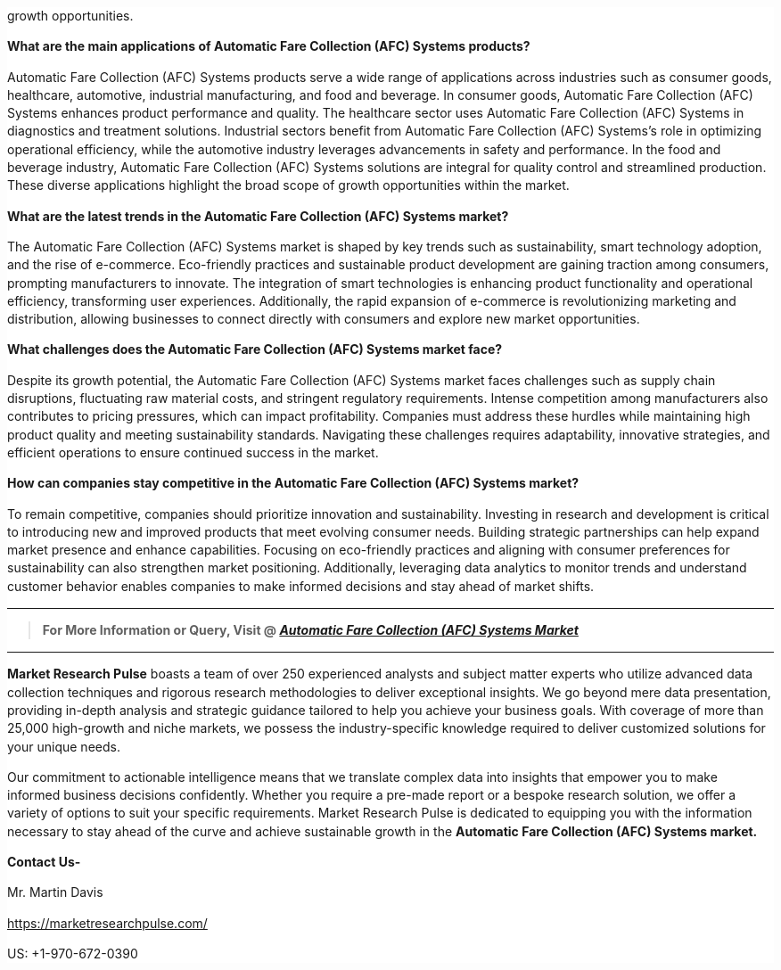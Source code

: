 growth opportunities.</p><p><strong>What are the main applications of Automatic Fare Collection (AFC) Systems products?</strong></p><p>Automatic Fare Collection (AFC) Systems products serve a wide range of applications across industries such as consumer goods, healthcare, automotive, industrial manufacturing, and food and beverage. In consumer goods, Automatic Fare Collection (AFC) Systems enhances product performance and quality. The healthcare sector uses Automatic Fare Collection (AFC) Systems in diagnostics and treatment solutions. Industrial sectors benefit from Automatic Fare Collection (AFC) Systems&rsquo;s role in optimizing operational efficiency, while the automotive industry leverages advancements in safety and performance. In the food and beverage industry, Automatic Fare Collection (AFC) Systems solutions are integral for quality control and streamlined production. These diverse applications highlight the broad scope of growth opportunities within the market.</p><p><strong>What are the latest trends in the Automatic Fare Collection (AFC) Systems market?</strong></p><p>The Automatic Fare Collection (AFC) Systems market is shaped by key trends such as sustainability, smart technology adoption, and the rise of e-commerce. Eco-friendly practices and sustainable product development are gaining traction among consumers, prompting manufacturers to innovate. The integration of smart technologies is enhancing product functionality and operational efficiency, transforming user experiences. Additionally, the rapid expansion of e-commerce is revolutionizing marketing and distribution, allowing businesses to connect directly with consumers and explore new market opportunities.</p><p><strong>What challenges does the Automatic Fare Collection (AFC) Systems market face?</strong></p><p>Despite its growth potential, the Automatic Fare Collection (AFC) Systems market faces challenges such as supply chain disruptions, fluctuating raw material costs, and stringent regulatory requirements. Intense competition among manufacturers also contributes to pricing pressures, which can impact profitability. Companies must address these hurdles while maintaining high product quality and meeting sustainability standards. Navigating these challenges requires adaptability, innovative strategies, and efficient operations to ensure continued success in the market.</p><p><strong>How can companies stay competitive in the Automatic Fare Collection (AFC) Systems market?</strong></p><p>To remain competitive, companies should prioritize innovation and sustainability. Investing in research and development is critical to introducing new and improved products that meet evolving consumer needs. Building strategic partnerships can help expand market presence and enhance capabilities. Focusing on eco-friendly practices and aligning with consumer preferences for sustainability can also strengthen market positioning. Additionally, leveraging data analytics to monitor trends and understand customer behavior enables companies to make informed decisions and stay ahead of market shifts.</p><hr /><blockquote><p><strong>For More Information or Query, Visit @&nbsp;<em><a href="https://marketresearchpulse.com/report/76450/automatic-fare-collection-afc-systems-market?utm_source=Linkedin&utm_medium=0111">Automatic Fare Collection (AFC) Systems Market</a></em></strong></p></blockquote><hr /><p><strong>Market Research Pulse</strong> boasts a team of over 250 experienced analysts and subject matter experts who utilize advanced data collection techniques and rigorous research methodologies to deliver exceptional insights. We go beyond mere data presentation, providing in-depth analysis and strategic guidance tailored to help you achieve your business goals. With coverage of more than 25,000 high-growth and niche markets, we possess the industry-specific knowledge required to deliver customized solutions for your unique needs.</p><p>Our commitment to actionable intelligence means that we translate complex data into insights that empower you to make informed business decisions confidently. Whether you require a pre-made report or a bespoke research solution, we offer a variety of options to suit your specific requirements. Market Research Pulse is dedicated to equipping you with the information necessary to stay ahead of the curve and achieve sustainable growth in the <strong>Automatic Fare Collection (AFC) Systems market.</strong></p><p><strong>Contact Us-</strong></p><p>Mr. Martin Davis</p><p>https://marketresearchpulse.com/</p><p>US: +1-970-672-0390</p>
